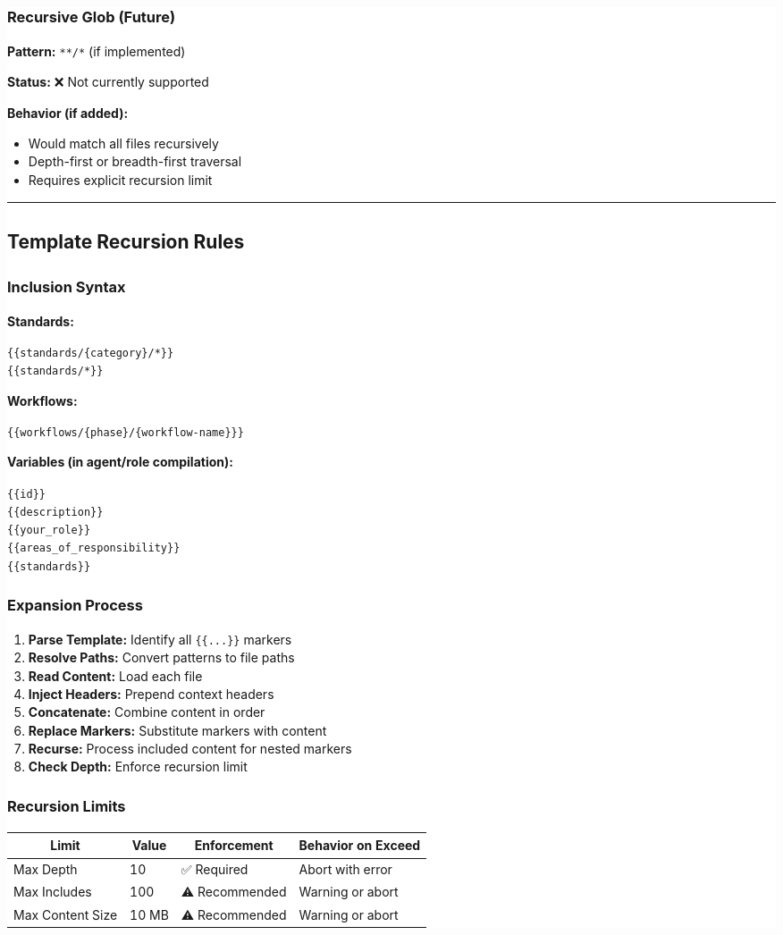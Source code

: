 ### Recursive Glob (Future)

**Pattern:** `**/*` (if implemented)

**Status:** ❌ Not currently supported

**Behavior (if added):**
- Would match all files recursively
- Depth-first or breadth-first traversal
- Requires explicit recursion limit

---

## Template Recursion Rules

### Inclusion Syntax

**Standards:**
```markdown
{{standards/{category}/*}}
{{standards/*}}
```

**Workflows:**
```markdown
{{workflows/{phase}/{workflow-name}}}
```

**Variables (in agent/role compilation):**
```markdown
{{id}}
{{description}}
{{your_role}}
{{areas_of_responsibility}}
{{standards}}
```

### Expansion Process

1. **Parse Template:** Identify all `{{...}}` markers
2. **Resolve Paths:** Convert patterns to file paths
3. **Read Content:** Load each file
4. **Inject Headers:** Prepend context headers
5. **Concatenate:** Combine content in order
6. **Replace Markers:** Substitute markers with content
7. **Recurse:** Process included content for nested markers
8. **Check Depth:** Enforce recursion limit

### Recursion Limits

| Limit | Value | Enforcement | Behavior on Exceed |
|-------|-------|-------------|-------------------|
| Max Depth | 10 | ✅ Required | Abort with error |
| Max Includes | 100 | ⚠️ Recommended | Warning or abort |
| Max Content Size | 10 MB | ⚠️ Recommended | Warning or abort |
